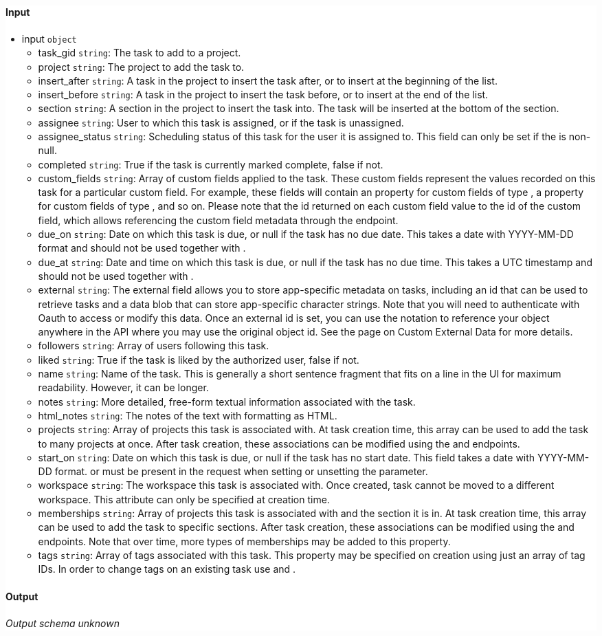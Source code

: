 #### Input
* input `object`
  * task_gid `string`: The task to add to a project.
  * project `string`: The project to add the task to.
  * insert_after `string`: A task in the project to insert the task after, or to insert at the beginning of the list.
  * insert_before `string`: A task in the project to insert the task before, or to insert at the end of the list.
  * section `string`: A section in the project to insert the task into. The task will be inserted at the bottom of the section.
  * assignee `string`: User to which this task is assigned, or if the task is unassigned.
  * assignee_status `string`: Scheduling status of this task for the user it is assigned to. This field can only be set if the is non-null.
  * completed `string`: True if the task is currently marked complete, false if not.
  * custom_fields `string`: Array of custom fields applied to the task. These custom fields represent the values recorded on this task for a particular custom field. For example, these fields will contain an property for custom fields of type , a property for custom fields of type , and so on. Please note that the id returned on each custom field value to the id of the custom field, which allows referencing the custom field metadata through the endpoint.
  * due_on `string`: Date on which this task is due, or null if the task has no due date. This takes a date with YYYY-MM-DD format and should not be used together with .
  * due_at `string`: Date and time on which this task is due, or null if the task has no due time. This takes a UTC timestamp and should not be used together with .
  * external `string`: The external field allows you to store app-specific metadata on tasks, including an id that can be used to retrieve tasks and a data blob that can store app-specific character strings. Note that you will need to authenticate with Oauth to access or modify this data. Once an external id is set, you can use the notation to reference your object anywhere in the API where you may use the original object id. See the page on Custom External Data for more details.
  * followers `string`: Array of users following this task.
  * liked `string`: True if the task is liked by the authorized user, false if not.
  * name `string`: Name of the task. This is generally a short sentence fragment that fits on a line in the UI for maximum readability. However, it can be longer.
  * notes `string`: More detailed, free-form textual information associated with the task.
  * html_notes `string`: The notes of the text with formatting as HTML.
  * projects `string`: Array of projects this task is associated with. At task creation time, this array can be used to add the task to many projects at once. After task creation, these associations can be modified using the and endpoints.
  * start_on `string`: Date on which this task is due, or null if the task has no start date. This field takes a date with YYYY-MM-DD format. or must be present in the request when setting or unsetting the parameter.
  * workspace `string`: The workspace this task is associated with. Once created, task cannot be moved to a different workspace. This attribute can only be specified at creation time.
  * memberships `string`: Array of projects this task is associated with and the section it is in. At task creation time, this array can be used to add the task to specific sections. After task creation, these associations can be modified using the and endpoints. Note that over time, more types of memberships may be added to this property.
  * tags `string`: Array of tags associated with this task. This property may be specified on creation using just an array of tag IDs. In order to change tags on an existing task use and .

#### Output
*Output schema unknown*
